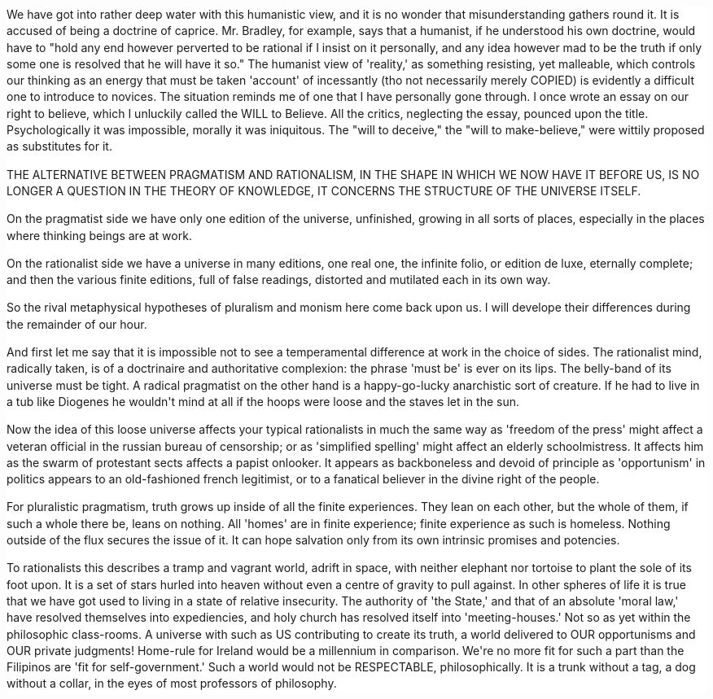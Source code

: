 We have got into rather deep water with this humanistic view, and it is no wonder that misunderstanding gathers round it. It is accused of being a doctrine of caprice. Mr. Bradley, for example, says that a humanist, if he understood his own doctrine, would have to "hold any end however perverted to be rational if I insist on it personally, and any idea however mad to be the truth if only some one is resolved that he will have it so." The humanist view of 'reality,' as something resisting, yet malleable, which controls our thinking as an energy that must be taken 'account' of incessantly (tho not necessarily merely COPIED) is evidently a difficult one to introduce to novices. The situation reminds me of one that I have personally gone through. I once wrote an essay on our right to believe, which I unluckily called the WILL to Believe. All the critics, neglecting the essay, pounced upon the title. Psychologically it was impossible, morally it was iniquitous. The "will to deceive," the "will to make-believe," were wittily proposed as substitutes for it.

THE ALTERNATIVE BETWEEN PRAGMATISM AND RATIONALISM, IN THE SHAPE IN WHICH WE NOW HAVE IT BEFORE US, IS NO LONGER A QUESTION IN THE THEORY OF KNOWLEDGE, IT CONCERNS THE STRUCTURE OF THE UNIVERSE ITSELF.

On the pragmatist side we have only one edition of the universe, unfinished, growing in all sorts of places, especially in the places where thinking beings are at work.

On the rationalist side we have a universe in many editions, one real one, the infinite folio, or edition de luxe, eternally complete; and then the various finite editions, full of false readings, distorted and mutilated each in its own way.

So the rival metaphysical hypotheses of pluralism and monism here come back upon us. I will develope their differences during the remainder of our hour.

And first let me say that it is impossible not to see a temperamental difference at work in the choice of sides. The rationalist mind, radically taken, is of a doctrinaire and authoritative complexion: the phrase 'must be' is ever on its lips. The belly-band of its universe must be tight. A radical pragmatist on the other hand is a happy-go-lucky anarchistic sort of creature. If he had to live in a tub like Diogenes he wouldn't mind at all if the hoops were loose and the staves let in the sun.

Now the idea of this loose universe affects your typical rationalists in much the same way as 'freedom of the press' might affect a veteran official in the russian bureau of censorship; or as 'simplified spelling' might affect an elderly schoolmistress. It affects him as the swarm of protestant sects affects a papist onlooker. It appears as backboneless and devoid of principle as 'opportunism' in politics appears to an old-fashioned french legitimist, or to a fanatical believer in the divine right of the people.

For pluralistic pragmatism, truth grows up inside of all the finite experiences. They lean on each other, but the whole of them, if such a whole there be, leans on nothing. All 'homes' are in finite experience; finite experience as such is homeless. Nothing outside of the flux secures the issue of it. It can hope salvation only from its own intrinsic promises and potencies.

To rationalists this describes a tramp and vagrant world, adrift in space, with neither elephant nor tortoise to plant the sole of its foot upon. It is a set of stars hurled into heaven without even a centre of gravity to pull against. In other spheres of life it is true that we have got used to living in a state of relative insecurity. The authority of 'the State,' and that of an absolute 'moral law,' have resolved themselves into expediencies, and holy church has resolved itself into 'meeting-houses.' Not so as yet within the philosophic class-rooms. A universe with such as US contributing to create its truth, a world delivered to OUR opportunisms and OUR private judgments! Home-rule for Ireland would be a millennium in comparison. We're no more fit for such a part than the Filipinos are 'fit for self-government.' Such a world would not be RESPECTABLE, philosophically. It is a trunk without a tag, a dog without a collar, in the eyes of most professors of philosophy.
